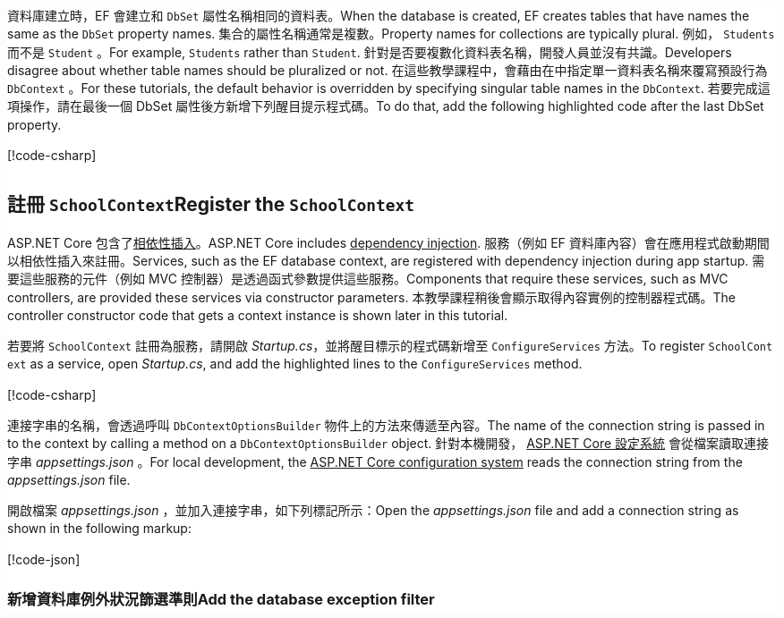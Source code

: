 <span data-ttu-id="bcbf8-227">資料庫建立時，EF 會建立和 `DbSet` 屬性名稱相同的資料表。</span><span class="sxs-lookup"><span data-stu-id="bcbf8-227">When the database is created, EF creates tables that have names the same as the `DbSet` property names.</span></span> <span data-ttu-id="bcbf8-228">集合的屬性名稱通常是複數。</span><span class="sxs-lookup"><span data-stu-id="bcbf8-228">Property names for collections are typically plural.</span></span> <span data-ttu-id="bcbf8-229">例如， `Students` 而不是 `Student` 。</span><span class="sxs-lookup"><span data-stu-id="bcbf8-229">For example, `Students` rather than `Student`.</span></span> <span data-ttu-id="bcbf8-230">針對是否要複數化資料表名稱，開發人員並沒有共識。</span><span class="sxs-lookup"><span data-stu-id="bcbf8-230">Developers disagree about whether table names should be pluralized or not.</span></span> <span data-ttu-id="bcbf8-231">在這些教學課程中，會藉由在中指定單一資料表名稱來覆寫預設行為 `DbContext` 。</span><span class="sxs-lookup"><span data-stu-id="bcbf8-231">For these tutorials, the default behavior is overridden by specifying singular table names in the `DbContext`.</span></span> <span data-ttu-id="bcbf8-232">若要完成這項操作，請在最後一個 DbSet 屬性後方新增下列醒目提示程式碼。</span><span class="sxs-lookup"><span data-stu-id="bcbf8-232">To do that, add the following highlighted code after the last DbSet property.</span></span>

[!code-csharp[](intro/samples/cu/Data/SchoolContext.cs?name=snippet_TableNames&highlight=16-21)]

## <a name="register-the-schoolcontext"></a><span data-ttu-id="bcbf8-233">註冊 `SchoolContext`</span><span class="sxs-lookup"><span data-stu-id="bcbf8-233">Register the `SchoolContext`</span></span>

<span data-ttu-id="bcbf8-234">ASP.NET Core 包含了[相依性插入](../../fundamentals/dependency-injection.md)。</span><span class="sxs-lookup"><span data-stu-id="bcbf8-234">ASP.NET Core includes [dependency injection](../../fundamentals/dependency-injection.md).</span></span> <span data-ttu-id="bcbf8-235">服務（例如 EF 資料庫內容）會在應用程式啟動期間以相依性插入來註冊。</span><span class="sxs-lookup"><span data-stu-id="bcbf8-235">Services, such as the EF database context, are registered with dependency injection during app startup.</span></span> <span data-ttu-id="bcbf8-236">需要這些服務的元件（例如 MVC 控制器）是透過函式參數提供這些服務。</span><span class="sxs-lookup"><span data-stu-id="bcbf8-236">Components that require these services, such as MVC controllers, are provided these services via constructor parameters.</span></span> <span data-ttu-id="bcbf8-237">本教學課程稍後會顯示取得內容實例的控制器程式碼。</span><span class="sxs-lookup"><span data-stu-id="bcbf8-237">The controller constructor code that gets a context instance is shown later in this tutorial.</span></span>

<span data-ttu-id="bcbf8-238">若要將 `SchoolContext` 註冊為服務，請開啟 *Startup.cs*，並將醒目標示的程式碼新增至 `ConfigureServices` 方法。</span><span class="sxs-lookup"><span data-stu-id="bcbf8-238">To register `SchoolContext` as a service, open *Startup.cs*, and add the highlighted lines to the `ConfigureServices` method.</span></span>

[!code-csharp[](intro/samples/5cu-snap/Startup.cs?name=snippet&highlight=1-2,22-23)]

<span data-ttu-id="bcbf8-239">連接字串的名稱，會透過呼叫 `DbContextOptionsBuilder` 物件上的方法來傳遞至內容。</span><span class="sxs-lookup"><span data-stu-id="bcbf8-239">The name of the connection string is passed in to the context by calling a method on a `DbContextOptionsBuilder` object.</span></span> <span data-ttu-id="bcbf8-240">針對本機開發， [ASP.NET Core 設定系統](xref:fundamentals/configuration/index) 會從檔案讀取連接字串 *appsettings.json* 。</span><span class="sxs-lookup"><span data-stu-id="bcbf8-240">For local development, the [ASP.NET Core configuration system](xref:fundamentals/configuration/index) reads the connection string from the *appsettings.json* file.</span></span>

<span data-ttu-id="bcbf8-241">開啟檔案 *appsettings.json* ，並加入連接字串，如下列標記所示：</span><span class="sxs-lookup"><span data-stu-id="bcbf8-241">Open the *appsettings.json* file and add a connection string as shown in the following markup:</span></span>

[!code-json[](./intro/samples/5cu/appsettings1.json?highlight=2-4)]

### <a name="add-the-database-exception-filter"></a><span data-ttu-id="bcbf8-242">新增資料庫例外狀況篩選準則</span><span class="sxs-lookup"><span data-stu-id="bcbf8-242">Add the database exception filter</span></span>
